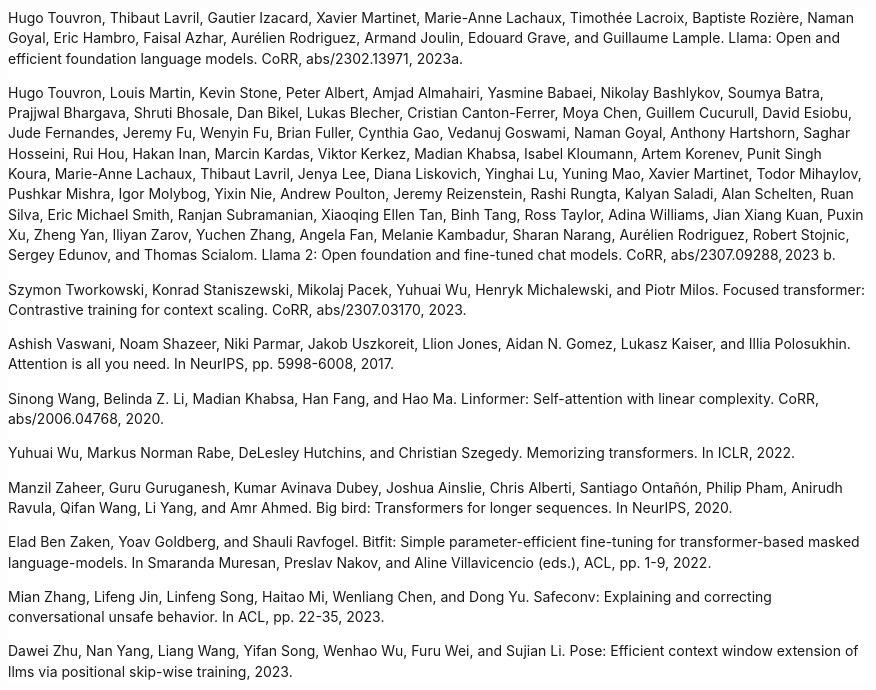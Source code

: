 Hugo Touvron, Thibaut Lavril, Gautier Izacard, Xavier Martinet, Marie-Anne Lachaux, Timothée Lacroix, Baptiste Rozière, Naman Goyal, Eric Hambro, Faisal Azhar, Aurélien Rodriguez, Armand Joulin, Edouard Grave, and Guillaume Lample. Llama: Open and efficient foundation language models. CoRR, abs/2302.13971, 2023a.

Hugo Touvron, Louis Martin, Kevin Stone, Peter Albert, Amjad Almahairi, Yasmine Babaei, Nikolay Bashlykov, Soumya Batra, Prajjwal Bhargava, Shruti Bhosale, Dan Bikel, Lukas Blecher, Cristian Canton-Ferrer, Moya Chen, Guillem Cucurull, David Esiobu, Jude Fernandes, Jeremy Fu, Wenyin Fu, Brian Fuller, Cynthia Gao, Vedanuj Goswami, Naman Goyal, Anthony Hartshorn, Saghar Hosseini, Rui Hou, Hakan Inan, Marcin Kardas, Viktor Kerkez, Madian Khabsa, Isabel Kloumann, Artem Korenev, Punit Singh Koura, Marie-Anne Lachaux, Thibaut Lavril, Jenya Lee, Diana Liskovich, Yinghai Lu, Yuning Mao, Xavier Martinet, Todor Mihaylov, Pushkar Mishra, Igor Molybog, Yixin Nie, Andrew Poulton, Jeremy Reizenstein, Rashi Rungta, Kalyan Saladi, Alan Schelten, Ruan Silva, Eric Michael Smith, Ranjan Subramanian, Xiaoqing Ellen Tan, Binh Tang, Ross Taylor, Adina Williams, Jian Xiang Kuan, Puxin Xu, Zheng Yan, Iliyan Zarov, Yuchen Zhang, Angela Fan, Melanie Kambadur, Sharan Narang, Aurélien Rodriguez, Robert Stojnic, Sergey Edunov, and Thomas Scialom. Llama 2: Open foundation and fine-tuned chat models. CoRR, $\mathrm{abs} / 2307.09288,2023 \mathrm{~b}$.

Szymon Tworkowski, Konrad Staniszewski, Mikolaj Pacek, Yuhuai Wu, Henryk Michalewski, and Piotr Milos. Focused transformer: Contrastive training for context scaling. CoRR, abs/2307.03170, 2023.

Ashish Vaswani, Noam Shazeer, Niki Parmar, Jakob Uszkoreit, Llion Jones, Aidan N. Gomez, Lukasz Kaiser, and Illia Polosukhin. Attention is all you need. In NeurIPS, pp. 5998-6008, 2017.

Sinong Wang, Belinda Z. Li, Madian Khabsa, Han Fang, and Hao Ma. Linformer: Self-attention with linear complexity. CoRR, abs/2006.04768, 2020.

Yuhuai Wu, Markus Norman Rabe, DeLesley Hutchins, and Christian Szegedy. Memorizing transformers. In ICLR, 2022.

Manzil Zaheer, Guru Guruganesh, Kumar Avinava Dubey, Joshua Ainslie, Chris Alberti, Santiago Ontañón, Philip Pham, Anirudh Ravula, Qifan Wang, Li Yang, and Amr Ahmed. Big bird: Transformers for longer sequences. In NeurIPS, 2020.

Elad Ben Zaken, Yoav Goldberg, and Shauli Ravfogel. Bitfit: Simple parameter-efficient fine-tuning for transformer-based masked language-models. In Smaranda Muresan, Preslav Nakov, and Aline Villavicencio (eds.), ACL, pp. 1-9, 2022.

Mian Zhang, Lifeng Jin, Linfeng Song, Haitao Mi, Wenliang Chen, and Dong Yu. Safeconv: Explaining and correcting conversational unsafe behavior. In ACL, pp. 22-35, 2023.

Dawei Zhu, Nan Yang, Liang Wang, Yifan Song, Wenhao Wu, Furu Wei, and Sujian Li. Pose: Efficient context window extension of llms via positional skip-wise training, 2023.
